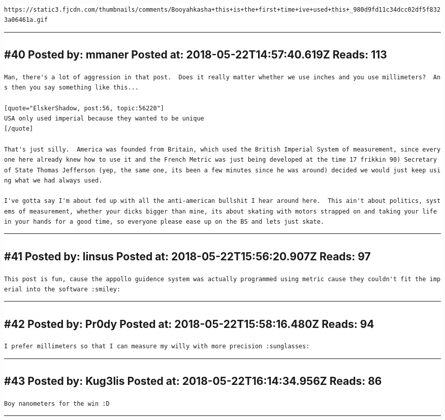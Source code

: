 ```
https://static3.fjcdn.com/thumbnails/comments/Booyahkasha+this+is+the+first+time+ive+used+this+_980d9fd11c34dcc02df5f8323a06461a.gif
```

---
## \#40 Posted by: mmaner Posted at: 2018-05-22T14:57:40.619Z Reads: 113

```
Man, there's a lot of aggression in that post.  Does it really matter whether we use inches and you use millimeters?  Ans then you say something like this...

[quote="ElskerShadow, post:56, topic:56220"]
USA only used imperial because they wanted to be unique
[/quote]

That's just silly.  America was founded from Britain, which used the British Imperial System of measurement, since everyone here already knew how to use it and the French Metric was just being developed at the time 17 frikkin 90) Secretary of State Thomas Jefferson (yep, the same one, its been a few minutes since he was around) decided we would just keep using what we had always used.

I've gotta say I'm about fed up with all the anti-american bullshit I hear around here.  This ain't about politics, systems of measurement, whether your dicks bigger than mine, its about skating with motors strapped on and taking your life in your hands for a good time, so everyone please ease up on the BS and lets just skate.
```

---
## \#41 Posted by: linsus Posted at: 2018-05-22T15:56:20.907Z Reads: 97

```
This post is fun, cause the appollo guidence system was actually programmed using metric cause they couldn't fit the imperial into the software :smiley:
```

---
## \#42 Posted by: Pr0dy Posted at: 2018-05-22T15:58:16.480Z Reads: 94

```
I prefer millimeters so that I can measure my willy with more precision :sunglasses:
```

---
## \#43 Posted by: Kug3lis Posted at: 2018-05-22T16:14:34.956Z Reads: 86

```
Boy nanometers for the win :D
```

---
